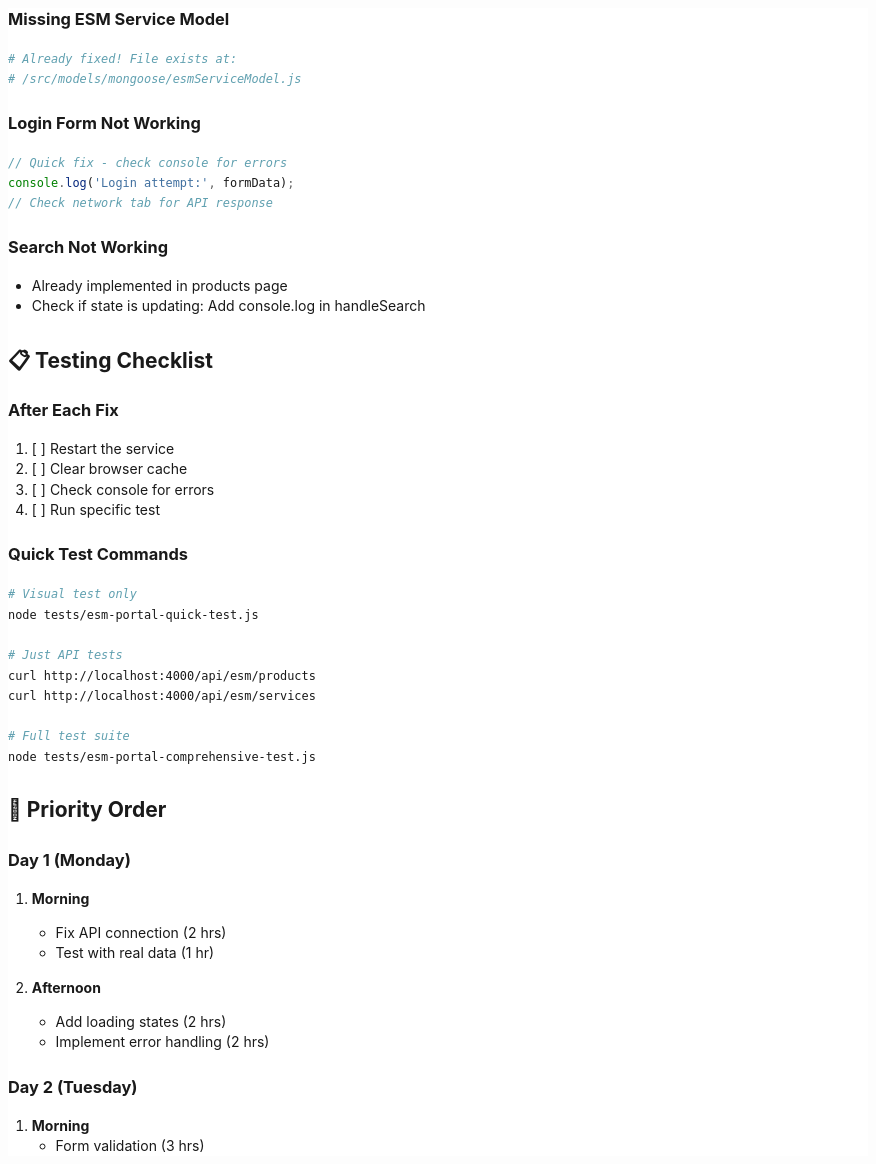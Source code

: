### Missing ESM Service Model
```bash
# Already fixed! File exists at:
# /src/models/mongoose/esmServiceModel.js
```

### Login Form Not Working
```javascript
// Quick fix - check console for errors
console.log('Login attempt:', formData);
// Check network tab for API response
```

### Search Not Working
- Already implemented in products page
- Check if state is updating: Add console.log in handleSearch

## 📋 Testing Checklist

### After Each Fix
1. [ ] Restart the service
2. [ ] Clear browser cache
3. [ ] Check console for errors
4. [ ] Run specific test

### Quick Test Commands
```bash
# Visual test only
node tests/esm-portal-quick-test.js

# Just API tests
curl http://localhost:4000/api/esm/products
curl http://localhost:4000/api/esm/services

# Full test suite
node tests/esm-portal-comprehensive-test.js
```

## 🎯 Priority Order

### Day 1 (Monday)
1. **Morning**
   - Fix API connection (2 hrs)
   - Test with real data (1 hr)
   
2. **Afternoon**
   - Add loading states (2 hrs)
   - Implement error handling (2 hrs)

### Day 2 (Tuesday)
1. **Morning**
   - Form validation (3 hrs)
   